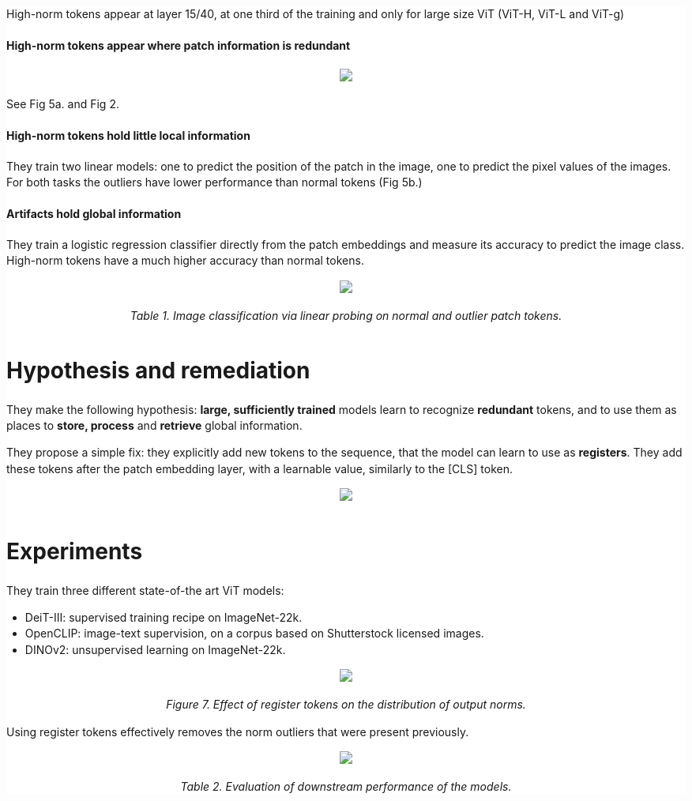 High-norm tokens appear at layer 15/40, at one third of the training and only for large size ViT (ViT-H, ViT-L and ViT-g)

#### High-norm tokens appear where patch information is redundant

<div style="text-align:center"><img src="/collections/images/registers/fig5.jpg" width=1500></div>

See Fig 5a. and Fig 2. 

#### High-norm tokens hold little local information

They train two linear models: one to predict the position of the patch in the image, one to predict the pixel values of the images. For both tasks the outliers have lower performance than normal tokens (Fig 5b.)

#### Artifacts hold global information

They train a logistic regression classifier directly from the patch embeddings and measure its accuracy to predict the image class. High-norm tokens have a much higher accuracy than normal tokens.

<div style="text-align:center"><img src="/collections/images/registers/table1.jpg" width=1500></div>
<p style="text-align: center;font-style:italic">Table 1. Image classification via linear probing on normal and outlier patch tokens.</p>

# Hypothesis and remediation

They make the following hypothesis: **large, sufficiently trained** models learn to recognize **redundant** tokens, and to use them as places to **store, process** and **retrieve** global information. 

They propose a simple fix: they explicitly add new tokens to the sequence, that the model can learn to use as **registers**. They add these tokens after the patch embedding layer, with a learnable value, similarly to the [CLS] token.

<div style="text-align:center"><img src="/collections/images/registers/fig6.jpg" width=1500></div>

# Experiments

They train three different state-of-the art ViT models: 
- DeiT-III: supervised training recipe on ImageNet-22k.
- OpenCLIP: image-text supervision, on a corpus based on Shutterstock licensed images. 
- DINOv2: unsupervised learning on ImageNet-22k.

<div style="text-align:center"><img src="/collections/images/registers/fig7.jpg" width=1500></div>
<p style="text-align: center;font-style:italic">Figure 7. Effect of register tokens on the distribution of output norms.</p>

Using register tokens effectively removes the norm outliers that were present previously.

<div style="text-align:center"><img src="/collections/images/registers/table2.jpg" width=1500></div>
<p style="text-align: center;font-style:italic">Table 2. Evaluation of downstream performance of the models.</p>
